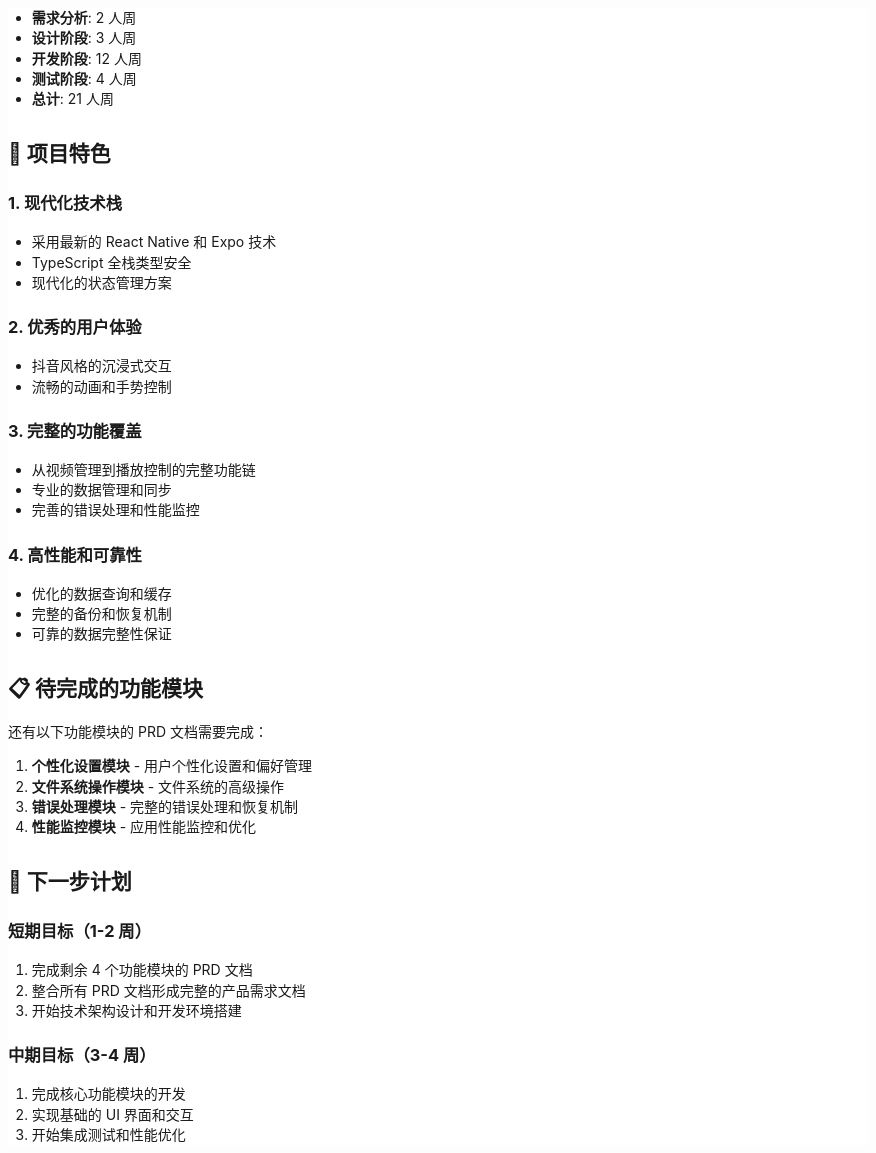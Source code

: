 - **需求分析**: 2 人周
- **设计阶段**: 3 人周
- **开发阶段**: 12 人周
- **测试阶段**: 4 人周
- **总计**: 21 人周

## 🎯 项目特色

### 1. 现代化技术栈

- 采用最新的 React Native 和 Expo 技术
- TypeScript 全栈类型安全
- 现代化的状态管理方案

### 2. 优秀的用户体验

- 抖音风格的沉浸式交互
- 流畅的动画和手势控制

### 3. 完整的功能覆盖

- 从视频管理到播放控制的完整功能链
- 专业的数据管理和同步
- 完善的错误处理和性能监控

### 4. 高性能和可靠性

- 优化的数据查询和缓存
- 完整的备份和恢复机制
- 可靠的数据完整性保证

## 📋 待完成的功能模块

还有以下功能模块的 PRD 文档需要完成：

1. **个性化设置模块** - 用户个性化设置和偏好管理
2. **文件系统操作模块** - 文件系统的高级操作
3. **错误处理模块** - 完整的错误处理和恢复机制
4. **性能监控模块** - 应用性能监控和优化

## 🚀 下一步计划

### 短期目标（1-2 周）

1. 完成剩余 4 个功能模块的 PRD 文档
2. 整合所有 PRD 文档形成完整的产品需求文档
3. 开始技术架构设计和开发环境搭建

### 中期目标（3-4 周）

1. 完成核心功能模块的开发
2. 实现基础的 UI 界面和交互
3. 开始集成测试和性能优化
